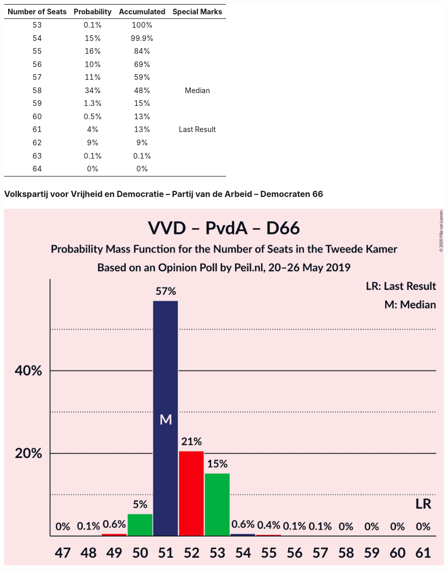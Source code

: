 | Number of Seats | Probability | Accumulated | Special Marks |
|:---------------:|:-----------:|:-----------:|:-------------:|
| 53 | 0.1% | 100% |  |
| 54 | 15% | 99.9% |  |
| 55 | 16% | 84% |  |
| 56 | 10% | 69% |  |
| 57 | 11% | 59% |  |
| 58 | 34% | 48% | Median |
| 59 | 1.3% | 15% |  |
| 60 | 0.5% | 13% |  |
| 61 | 4% | 13% | Last Result |
| 62 | 9% | 9% |  |
| 63 | 0.1% | 0.1% |  |
| 64 | 0% | 0% |  |

### Volkspartij voor Vrijheid en Democratie – Partij van de Arbeid – Democraten 66

![Graph with seats probability mass function not yet produced](2019-05-26-Peilnl-coalitions-seats-pmf-vvd–pvda–d66.png "Seats Probability Mass Function")
